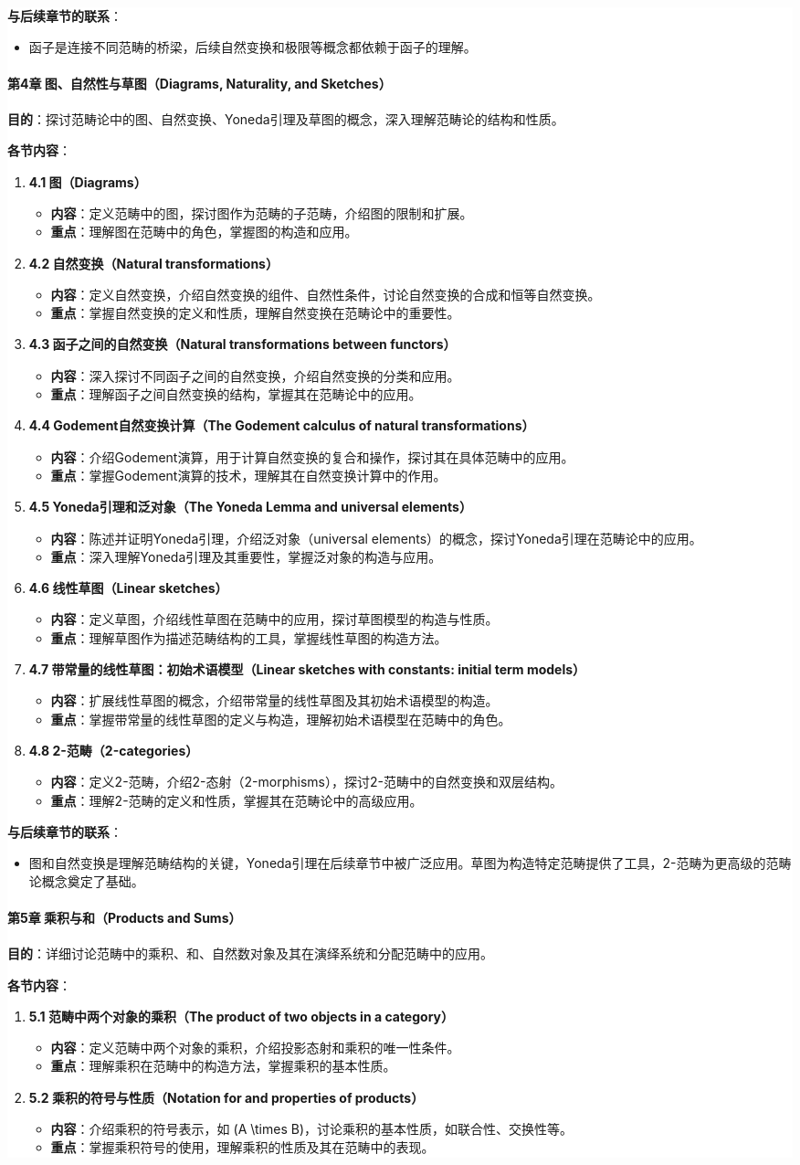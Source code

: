 **与后续章节的联系**：
- 函子是连接不同范畴的桥梁，后续自然变换和极限等概念都依赖于函子的理解。

#### 第4章 图、自然性与草图（Diagrams, Naturality, and Sketches）

**目的**：探讨范畴论中的图、自然变换、Yoneda引理及草图的概念，深入理解范畴论的结构和性质。

**各节内容**：

1. **4.1 图（Diagrams）**
   - **内容**：定义范畴中的图，探讨图作为范畴的子范畴，介绍图的限制和扩展。
   - **重点**：理解图在范畴中的角色，掌握图的构造和应用。

2. **4.2 自然变换（Natural transformations）**
   - **内容**：定义自然变换，介绍自然变换的组件、自然性条件，讨论自然变换的合成和恒等自然变换。
   - **重点**：掌握自然变换的定义和性质，理解自然变换在范畴论中的重要性。

3. **4.3 函子之间的自然变换（Natural transformations between functors）**
   - **内容**：深入探讨不同函子之间的自然变换，介绍自然变换的分类和应用。
   - **重点**：理解函子之间自然变换的结构，掌握其在范畴论中的应用。

4. **4.4 Godement自然变换计算（The Godement calculus of natural transformations）**
   - **内容**：介绍Godement演算，用于计算自然变换的复合和操作，探讨其在具体范畴中的应用。
   - **重点**：掌握Godement演算的技术，理解其在自然变换计算中的作用。

5. **4.5 Yoneda引理和泛对象（The Yoneda Lemma and universal elements）**
   - **内容**：陈述并证明Yoneda引理，介绍泛对象（universal elements）的概念，探讨Yoneda引理在范畴论中的应用。
   - **重点**：深入理解Yoneda引理及其重要性，掌握泛对象的构造与应用。

6. **4.6 线性草图（Linear sketches）**
   - **内容**：定义草图，介绍线性草图在范畴中的应用，探讨草图模型的构造与性质。
   - **重点**：理解草图作为描述范畴结构的工具，掌握线性草图的构造方法。

7. **4.7 带常量的线性草图：初始术语模型（Linear sketches with constants: initial term models）**
   - **内容**：扩展线性草图的概念，介绍带常量的线性草图及其初始术语模型的构造。
   - **重点**：掌握带常量的线性草图的定义与构造，理解初始术语模型在范畴中的角色。

8. **4.8 2-范畴（2-categories）**
   - **内容**：定义2-范畴，介绍2-态射（2-morphisms），探讨2-范畴中的自然变换和双层结构。
   - **重点**：理解2-范畴的定义和性质，掌握其在范畴论中的高级应用。

**与后续章节的联系**：
- 图和自然变换是理解范畴结构的关键，Yoneda引理在后续章节中被广泛应用。草图为构造特定范畴提供了工具，2-范畴为更高级的范畴论概念奠定了基础。

#### 第5章 乘积与和（Products and Sums）

**目的**：详细讨论范畴中的乘积、和、自然数对象及其在演绎系统和分配范畴中的应用。

**各节内容**：

1. **5.1 范畴中两个对象的乘积（The product of two objects in a category）**
   - **内容**：定义范畴中两个对象的乘积，介绍投影态射和乘积的唯一性条件。
   - **重点**：理解乘积在范畴中的构造方法，掌握乘积的基本性质。

2. **5.2 乘积的符号与性质（Notation for and properties of products）**
   - **内容**：介绍乘积的符号表示，如 \(A \times B\)，讨论乘积的基本性质，如联合性、交换性等。
   - **重点**：掌握乘积符号的使用，理解乘积的性质及其在范畴中的表现。
